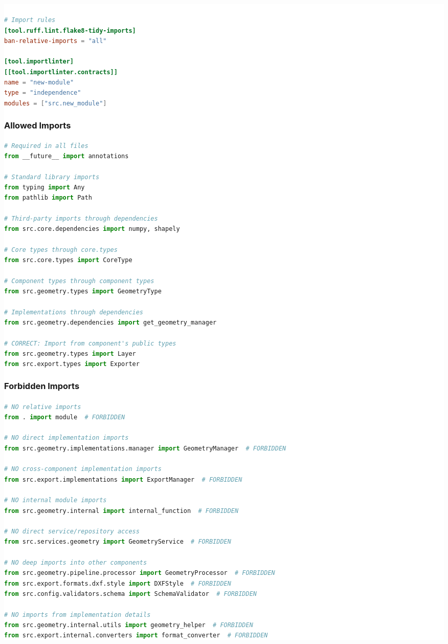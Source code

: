 ```toml

# Import rules
[tool.ruff.lint.flake8-tidy-imports]
ban-relative-imports = "all"

[tool.importlinter]
[[tool.importlinter.contracts]]
name = "new-module"
type = "independence"
modules = ["src.new_module"]
```

### Allowed Imports
```python
# Required in all files
from __future__ import annotations

# Standard library imports
from typing import Any
from pathlib import Path

# Third-party imports through dependencies
from src.core.dependencies import numpy, shapely

# Core types through core.types
from src.core.types import CoreType

# Component types through component types
from src.geometry.types import GeometryType

# Implementations through dependencies
from src.geometry.dependencies import get_geometry_manager

# CORRECT: Import from component's public types
from src.geometry.types import Layer
from src.export.types import Exporter
```

### Forbidden Imports
```python
# NO relative imports
from . import module  # FORBIDDEN

# NO direct implementation imports
from src.geometry.implementations.manager import GeometryManager  # FORBIDDEN

# NO cross-component implementation imports
from src.export.implementations import ExportManager  # FORBIDDEN

# NO internal module imports
from src.geometry.internal import internal_function  # FORBIDDEN

# NO direct service/repository access
from src.services.geometry import GeometryService  # FORBIDDEN

# NO deep imports into other components
from src.geometry.pipeline.processor import GeometryProcessor  # FORBIDDEN
from src.export.formats.dxf.style import DXFStyle  # FORBIDDEN
from src.config.validators.schema import SchemaValidator  # FORBIDDEN

# NO imports from implementation details
from src.geometry.internal.utils import geometry_helper  # FORBIDDEN
from src.export.internal.converters import format_converter  # FORBIDDEN
```